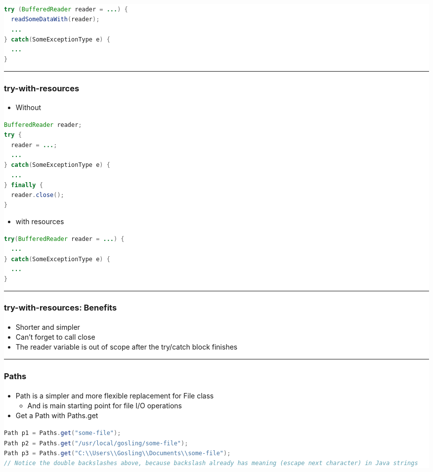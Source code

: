 ```java
try (BufferedReader reader = ...) {
  readSomeDataWith(reader);
  ...
} catch(SomeExceptionType e) {
  ...
}
```

---

### try-with-resources

- Without

```java
BufferedReader reader;
try {
  reader = ...;
  ...
} catch(SomeExceptionType e) {
  ...
} finally {
  reader.close();
}
```


- with resources

```java
try(BufferedReader reader = ...) {
  ...
} catch(SomeExceptionType e) {
  ...
}
```

---

### try-with-resources: Benefits

- Shorter and simpler
- Can’t forget to call close
- The reader variable is out of scope after the try/catch block finishes

---

### Paths

- Path is a simpler and more flexible replacement for File class
  - And is main starting point for file I/O operations
- Get a Path with Paths.get

```java
Path p1 = Paths.get("some-file");
Path p2 = Paths.get("/usr/local/gosling/some-file");
Path p3 = Paths.get("C:\\Users\\Gosling\\Documents\\some-file");
// Notice the double backslashes above, because backslash already has meaning (escape next character) in Java strings
```
